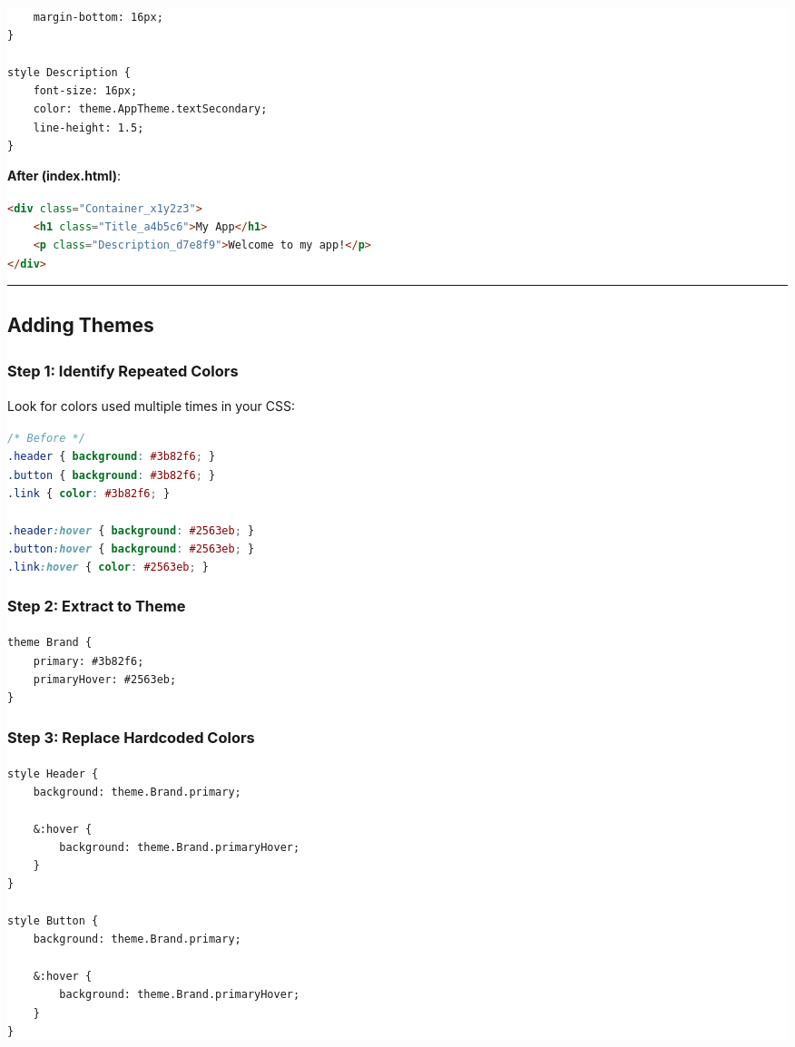 ```jounce
    margin-bottom: 16px;
}

style Description {
    font-size: 16px;
    color: theme.AppTheme.textSecondary;
    line-height: 1.5;
}
```

**After (index.html)**:

```html
<div class="Container_x1y2z3">
    <h1 class="Title_a4b5c6">My App</h1>
    <p class="Description_d7e8f9">Welcome to my app!</p>
</div>
```

---

## Adding Themes

### Step 1: Identify Repeated Colors

Look for colors used multiple times in your CSS:

```css
/* Before */
.header { background: #3b82f6; }
.button { background: #3b82f6; }
.link { color: #3b82f6; }

.header:hover { background: #2563eb; }
.button:hover { background: #2563eb; }
.link:hover { color: #2563eb; }
```

### Step 2: Extract to Theme

```jounce
theme Brand {
    primary: #3b82f6;
    primaryHover: #2563eb;
}
```

### Step 3: Replace Hardcoded Colors

```jounce
style Header {
    background: theme.Brand.primary;

    &:hover {
        background: theme.Brand.primaryHover;
    }
}

style Button {
    background: theme.Brand.primary;

    &:hover {
        background: theme.Brand.primaryHover;
    }
}

```